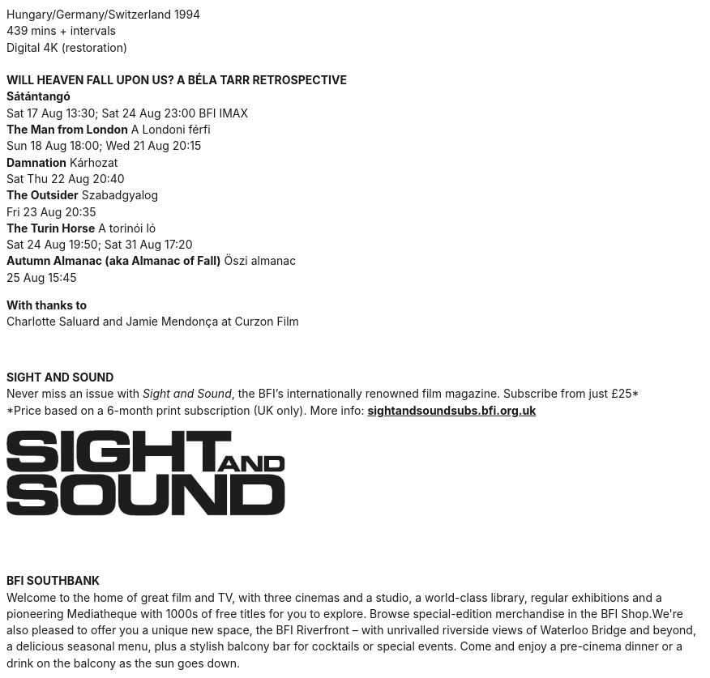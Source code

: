 Hungary/Germany/Switzerland 1994  
439 mins + intervals  
Digital 4K (restoration)  
<br>
**WILL HEAVEN FALL UPON US? A BÉLA TARR RETROSPECTIVE**  
**Sátántangó**  
Sat 17 Aug 13:30; Sat 24 Aug 23:00 BFI IMAX  
**The Man from London** A Londoni férfi  
Sun 18 Aug 18:00; Wed 21 Aug 20:15  
**Damnation** Kárhozat  
Sat Thu 22 Aug 20:40  
**The Outsider** Szabadgyalog  
Fri 23 Aug 20:35  
**The Turin Horse** A torinói ló  
Sat 24 Aug 19:50; Sat 31 Aug 17:20  
**Autumn Almanac (aka Almanac of Fall)** Öszi almanac  
25 Aug 15:45  

  

**With thanks to**  
Charlotte Saluard and Jamie Mendonça at Curzon Film  

<br>

**SIGHT AND SOUND**<br>
Never miss an issue with _Sight and Sound_, the BFI’s internationally renowned film magazine. Subscribe from just £25*<br>
*Price based on a 6-month print subscription (UK only). More info: [**sightandsoundsubs.bfi.org.uk**](https://sightandsoundsubs.bfi.org.uk/subscribe)

<img style="float: left;" src="/img/sight-and-sound.jpg" width="40%" height="40%"><br><br><br><br><br><br><br><br>

**BFI SOUTHBANK**  
Welcome to the home of great film and TV, with three cinemas and a studio, a world-class library, regular exhibitions and a pioneering Mediatheque with 1000s of free titles for you to explore. Browse special-edition merchandise in the BFI Shop.We&#39;re also pleased to offer you a unique new space, the BFI Riverfront – with unrivalled riverside views of Waterloo Bridge and beyond, a delicious seasonal menu, plus a stylish balcony bar for cocktails or special events. Come and enjoy a pre-cinema dinner or a drink on the balcony as the sun goes down.  
